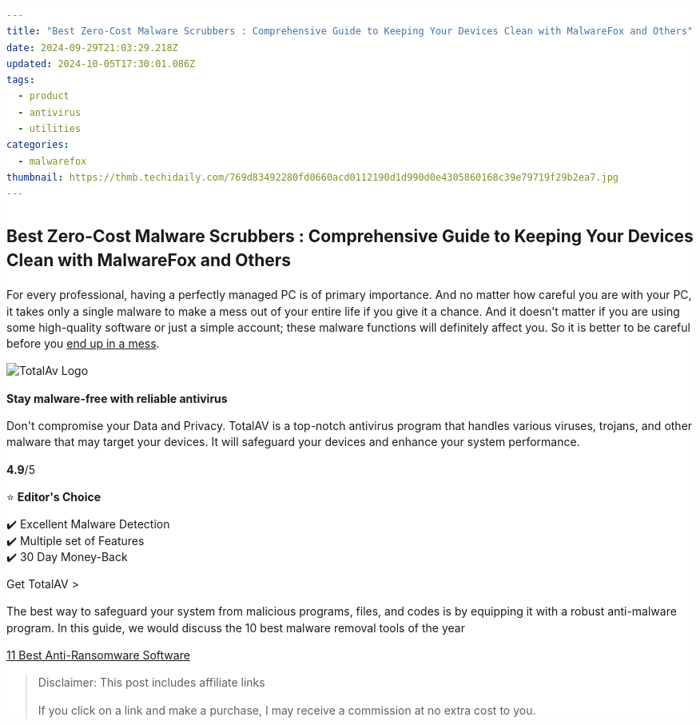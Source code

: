 ```yaml
---
title: "Best Zero-Cost Malware Scrubbers : Comprehensive Guide to Keeping Your Devices Clean with MalwareFox and Others"
date: 2024-09-29T21:03:29.218Z
updated: 2024-10-05T17:30:01.086Z
tags:
  - product
  - antivirus
  - utilities
categories:
  - malwarefox
thumbnail: https://thmb.techidaily.com/769d83492280fd0660acd0112190d1d990d0e4305860168c39e79719f29b2ea7.jpg
---
```


## Best Zero-Cost Malware Scrubbers : Comprehensive Guide to Keeping Your Devices Clean with MalwareFox and Others

For every professional, having a perfectly managed PC is of primary importance. And no matter how careful you are with your PC, it takes only a single malware to make a mess out of your entire life if you give it a chance. And it doesn’t matter if you are using some high-quality software or just a simple account; these malware functions will definitely affect you. So it is better to be careful before you [end up in a mess](https://tools.techidaily.com/malwarefox/products/). 

![TotalAv Logo](https://www.malwarefox.com/wp-content/uploads/2024/02/totalav-svg.webp "totalav-svg")

**Stay malware-free with reliable antivirus**

Don't compromise your Data and Privacy. TotalAV is a top-notch antivirus program that handles various viruses, trojans, and other malware that may target your devices. It will safeguard your devices and enhance your system performance.

**4.9**/5

⭐ **Editor's Choice**

✔️ Excellent Malware Detection  
✔️ Multiple set of Features  
✔️ 30 Day Money-Back

[](https://tools.techidaily.com/malwarefox/products/) Get TotalAV > 

The best way to safeguard your system from malicious programs, files, and codes is by equipping it with a robust anti-malware program. In this guide, we would discuss the 10 best malware removal tools of the year

[11 Best Anti-Ransomware Software](https://tools.techidaily.com/malwarefox/products/)

>  Disclaimer: This post includes affiliate links
>
>  If you click on a link and make a purchase, I may receive a commission at no extra cost to you.
>
